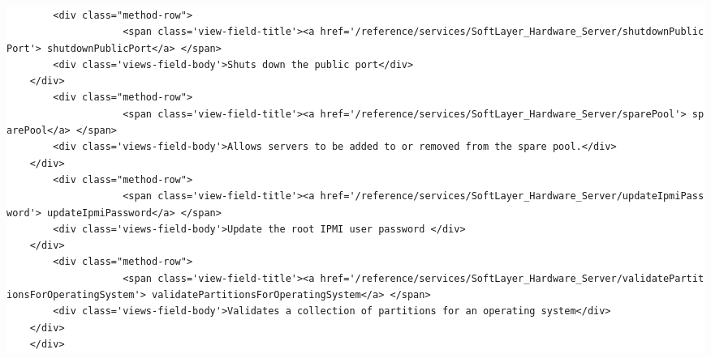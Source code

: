             <div class="method-row">
                        <span class='view-field-title'><a href='/reference/services/SoftLayer_Hardware_Server/shutdownPublicPort'> shutdownPublicPort</a> </span>
            <div class='views-field-body'>Shuts down the public port</div>
        </div>
            <div class="method-row">
                        <span class='view-field-title'><a href='/reference/services/SoftLayer_Hardware_Server/sparePool'> sparePool</a> </span>
            <div class='views-field-body'>Allows servers to be added to or removed from the spare pool.</div>
        </div>
            <div class="method-row">
                        <span class='view-field-title'><a href='/reference/services/SoftLayer_Hardware_Server/updateIpmiPassword'> updateIpmiPassword</a> </span>
            <div class='views-field-body'>Update the root IPMI user password </div>
        </div>
            <div class="method-row">
                        <span class='view-field-title'><a href='/reference/services/SoftLayer_Hardware_Server/validatePartitionsForOperatingSystem'> validatePartitionsForOperatingSystem</a> </span>
            <div class='views-field-body'>Validates a collection of partitions for an operating system</div>
        </div>
        </div>
</div>

